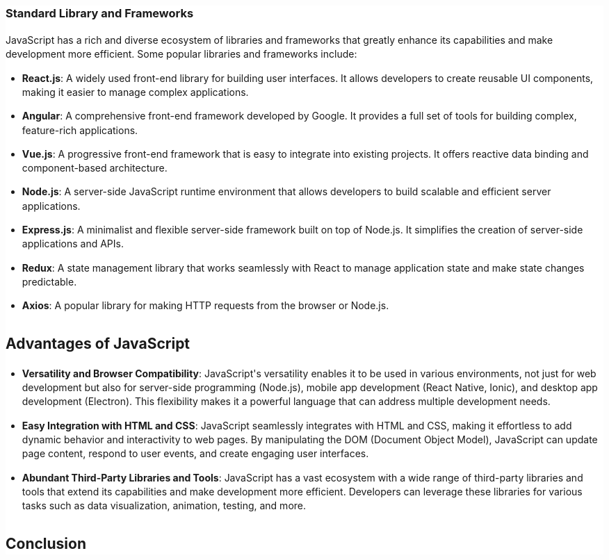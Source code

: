 ### Standard Library and Frameworks

JavaScript has a rich and diverse ecosystem of libraries and frameworks that greatly enhance its 
capabilities and make development more efficient. Some popular libraries and frameworks include:

- **React.js**: A widely used front-end library for building user interfaces. It allows developers to 
create reusable UI components, making it easier to manage complex applications.

- **Angular**: A comprehensive front-end framework developed by Google. It provides a full set of tools 
for building complex, feature-rich applications. 

- **Vue.js**: A progressive front-end framework that is easy to integrate into existing projects. It 
offers reactive data binding and component-based architecture.

- **Node.js**: A server-side JavaScript runtime environment that allows developers to build scalable 
and efficient server applications.

- **Express.js**: A minimalist and flexible server-side framework built on top of Node.js. It 
simplifies the creation of server-side applications and APIs.

- **Redux**: A state management library that works seamlessly with React to manage application state 
and make state changes predictable.

- **Axios**: A popular library for making HTTP requests from the browser or Node.js.
 
## Advantages of JavaScript

- **Versatility and Browser Compatibility**: JavaScript's versatility enables it to be used in various 
environments, not just for web development but also for server-side programming (Node.js), mobile app 
development (React Native, Ionic), and desktop app development (Electron). This flexibility makes it a 
powerful language that can address multiple development needs.

- **Easy Integration with HTML and CSS**: JavaScript seamlessly integrates with HTML and CSS, making it 
effortless to add dynamic behavior and interactivity to web pages. By manipulating the DOM (Document 
Object Model), JavaScript can update page content, respond to user events, and create engaging user 
interfaces.

- **Abundant Third-Party Libraries and Tools**: JavaScript has a vast ecosystem with a wide range of 
third-party libraries and tools that extend its capabilities and make development more efficient. 
Developers can leverage these libraries for various tasks such as data visualization, animation, 
testing, and more. 

## Conclusion
